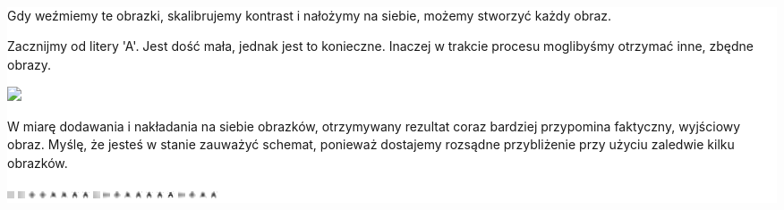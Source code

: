 Gdy weźmiemy te obrazki, skalibrujemy kontrast i nałożymy na siebie, możemy stworzyć każdy obraz.

Zacznijmy od litery 'A'. Jest dość mała, jednak jest to konieczne. Inaczej w trakcie procesu moglibyśmy otrzymać inne, zbędne obrazy.

<img src="img/a.png" class="sketch sketch-letter">

W miarę dodawania i nakładania na siebie obrazków, otrzymywany rezultat coraz bardziej przypomina faktyczny, wyjściowy obraz. Myślę, że jesteś w stanie zauważyć schemat, ponieważ dostajemy rozsądne przybliżenie przy użyciu zaledwie kilku obrazków.

<div class="hidden-preload">
    <img src="img/img-buildup-0-0.png">
    <img src="img/img-buildup-0-1.png">
    <img src="img/img-buildup-0-2.png">
    <img src="img/img-buildup-0-3.png">
    <img src="img/img-buildup-0-4.png">
    <img src="img/img-buildup-0-5.png">
    <img src="img/img-buildup-0-6.png">
    <img src="img/img-buildup-0-7.png">
    <img src="img/img-buildup-1-0.png">
    <img src="img/img-buildup-1-1.png">
    <img src="img/img-buildup-1-2.png">
    <img src="img/img-buildup-1-3.png">
    <img src="img/img-buildup-1-4.png">
    <img src="img/img-buildup-1-5.png">
    <img src="img/img-buildup-1-6.png">
    <img src="img/img-buildup-1-7.png">
    <img src="img/img-buildup-2-0.png">
    <img src="img/img-buildup-2-1.png">
    <img src="img/img-buildup-2-2.png">
    <img src="img/img-buildup-2-3.png">